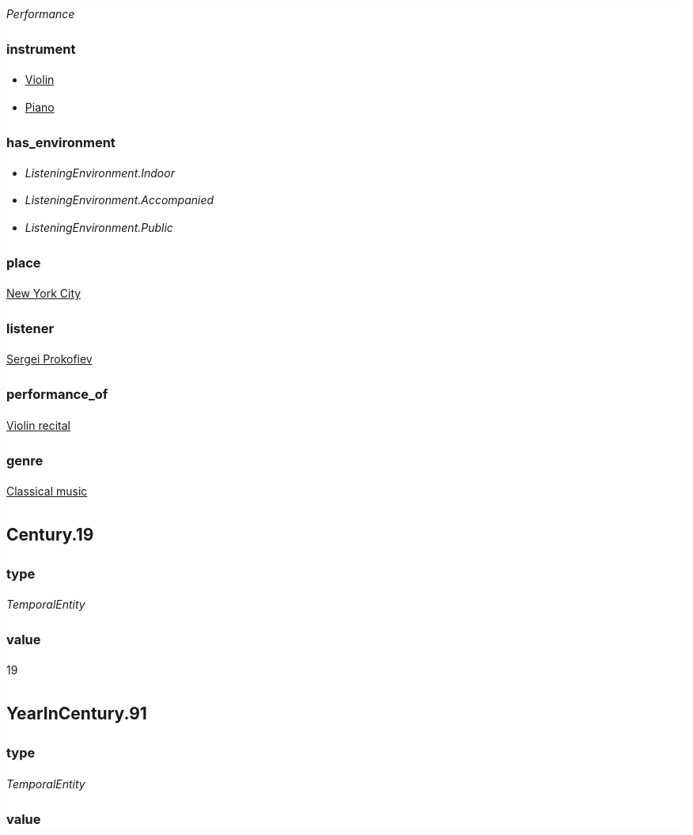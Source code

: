 *Performance*

### instrument

 - [Violin](#Violin)

 - [Piano](#Piano)

### has_environment

 - *ListeningEnvironment.Indoor*

 - *ListeningEnvironment.Accompanied*

 - *ListeningEnvironment.Public*

### place


[New York City](#New-York-City)

### listener


[Sergei Prokofiev](#Sergei-Prokofiev)

### performance_of


[Violin recital](#Violin-recital)

### genre


[Classical music](#Classical-music)

## Century.19

### type


*TemporalEntity*

### value


19

## YearInCentury.91

### type


*TemporalEntity*

### value
